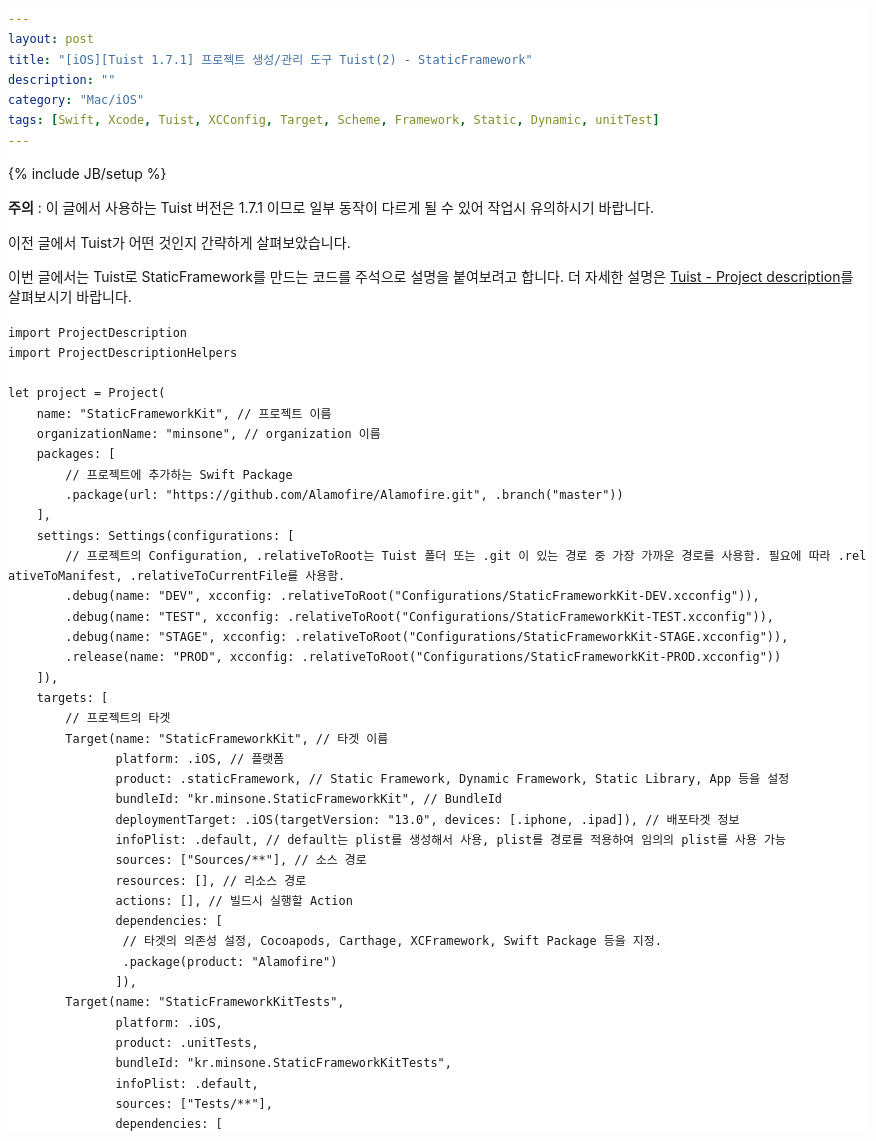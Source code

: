 ```yaml
---
layout: post
title: "[iOS][Tuist 1.7.1] 프로젝트 생성/관리 도구 Tuist(2) - StaticFramework"
description: ""
category: "Mac/iOS"
tags: [Swift, Xcode, Tuist, XCConfig, Target, Scheme, Framework, Static, Dynamic, unitTest]
---
```

{% include JB/setup %}

<div class="alert warning"><strong>주의</strong> : 이 글에서 사용하는 Tuist 버전은 1.7.1 이므로 일부 동작이 다르게 될 수 있어 작업시 유의하시기 바랍니다.</div>

이전 글에서 Tuist가 어떤 것인지 간략하게 살펴보았습니다.

이번 글에서는 Tuist로 StaticFramework를 만드는 코드를 주석으로 설명을 붙여보려고 합니다. 더 자세한 설명은 [Tuist - Project description](https://tuist.io/docs/usage/project-description/)를 살펴보시기 바랍니다.

```
import ProjectDescription
import ProjectDescriptionHelpers

let project = Project(
    name: "StaticFrameworkKit", // 프로젝트 이름
    organizationName: "minsone", // organization 이름
    packages: [
        // 프로젝트에 추가하는 Swift Package
        .package(url: "https://github.com/Alamofire/Alamofire.git", .branch("master"))
    ],
    settings: Settings(configurations: [
        // 프로젝트의 Configuration, .relativeToRoot는 Tuist 폴더 또는 .git 이 있는 경로 중 가장 가까운 경로를 사용함. 필요에 따라 .relativeToManifest, .relativeToCurrentFile를 사용함.
        .debug(name: "DEV", xcconfig: .relativeToRoot("Configurations/StaticFrameworkKit-DEV.xcconfig")), 
        .debug(name: "TEST", xcconfig: .relativeToRoot("Configurations/StaticFrameworkKit-TEST.xcconfig")),
        .debug(name: "STAGE", xcconfig: .relativeToRoot("Configurations/StaticFrameworkKit-STAGE.xcconfig")),
        .release(name: "PROD", xcconfig: .relativeToRoot("Configurations/StaticFrameworkKit-PROD.xcconfig"))
    ]),
    targets: [
        // 프로젝트의 타겟
        Target(name: "StaticFrameworkKit", // 타겟 이름
               platform: .iOS, // 플랫폼
               product: .staticFramework, // Static Framework, Dynamic Framework, Static Library, App 등을 설정
               bundleId: "kr.minsone.StaticFrameworkKit", // BundleId
               deploymentTarget: .iOS(targetVersion: "13.0", devices: [.iphone, .ipad]), // 배포타겟 정보
               infoPlist: .default, // default는 plist를 생성해서 사용, plist를 경로를 적용하여 임의의 plist를 사용 가능
               sources: ["Sources/**"], // 소스 경로
               resources: [], // 리소스 경로
               actions: [], // 빌드시 실행할 Action
               dependencies: [
                // 타겟의 의존성 설정, Cocoapods, Carthage, XCFramework, Swift Package 등을 지정.
                .package(product: "Alamofire")
               ]),
        Target(name: "StaticFrameworkKitTests",
               platform: .iOS,
               product: .unitTests,
               bundleId: "kr.minsone.StaticFrameworkKitTests",
               infoPlist: .default,
               sources: ["Tests/**"],
               dependencies: [
```